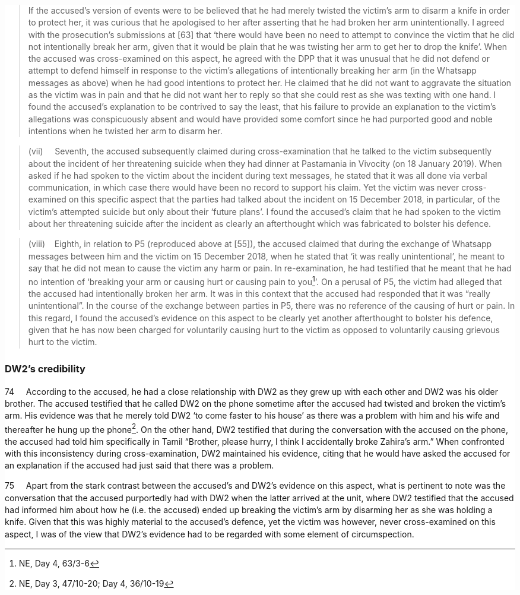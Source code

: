   
  

> If the accused’s version of events were to be believed that he had merely twisted the victim’s arm to disarm a knife in order to protect her, it was curious that he apologised to her after asserting that he had broken her arm unintentionally. I agreed with the prosecution’s submissions at \[63\] that ‘there would have been no need to attempt to convince the victim that he did not intentionally break her arm, given that it would be plain that he was twisting her arm to get her to drop the knife’. When the accused was cross-examined on this aspect, he agreed with the DPP that it was unusual that he did not defend or attempt to defend himself in response to the victim’s allegations of intentionally breaking her arm (in the Whatsapp messages as above) when he had good intentions to protect her. He claimed that he did not want to aggravate the situation as the victim was in pain and that he did not want her to reply so that she could rest as she was texting with one hand. I found the accused’s explanation to be contrived to say the least, that his failure to provide an explanation to the victim’s allegations was conspicuously absent and would have provided some comfort since he had purported good and noble intentions when he twisted her arm to disarm her.

> (vii)     Seventh, the accused subsequently claimed during cross-examination that he talked to the victim subsequently about the incident of her threatening suicide when they had dinner at Pastamania in Vivocity (on 18 January 2019). When asked if he had spoken to the victim about the incident during text messages, he stated that it was all done via verbal communication, in which case there would have been no record to support his claim. Yet the victim was never cross-examined on this specific aspect that the parties had talked about the incident on 15 December 2018, in particular, of the victim’s attempted suicide but only about their ‘future plans’. I found the accused’s claim that he had spoken to the victim about her threatening suicide after the incident as clearly an afterthought which was fabricated to bolster his defence.

> (viii)    Eighth, in relation to P5 (reproduced above at \[55\]), the accused claimed that during the exchange of Whatsapp messages between him and the victim on 15 December 2018, when he stated that ‘it was really unintentional’, he meant to say that he did not mean to cause the victim any harm or pain. In re-examination, he had testified that he meant that he had no intention of ‘breaking your arm or causing hurt or causing pain to you[^80]’. On a perusal of P5, the victim had alleged that the accused had intentionally broken her arm. It was in this context that the accused had responded that it was “really unintentional”. In the course of the exchange between parties in P5, there was no reference of the causing of hurt or pain. In this regard, I found the accused’s evidence on this aspect to be clearly yet another afterthought to bolster his defence, given that he has now been charged for voluntarily causing hurt to the victim as opposed to voluntarily causing grievous hurt to the victim.

### DW2’s credibility

74     According to the accused, he had a close relationship with DW2 as they grew up with each other and DW2 was his older brother. The accused testified that he called DW2 on the phone sometime after the accused had twisted and broken the victim’s arm. His evidence was that he merely told DW2 ‘to come faster to his house’ as there was a problem with him and his wife and thereafter he hung up the phone[^81]. On the other hand, DW2 testified that during the conversation with the accused on the phone, the accused had told him specifically in Tamil “Brother, please hurry, I think I accidentally broke Zahira’s arm.” When confronted with this inconsistency during cross-examination, DW2 maintained his evidence, citing that he would have asked the accused for an explanation if the accused had just said that there was a problem.

75     Apart from the stark contrast between the accused’s and DW2’s evidence on this aspect, what is pertinent to note was the conversation that the accused purportedly had with DW2 when the latter arrived at the unit, where DW2 testified that the accused had informed him about how he (i.e. the accused) ended up breaking the victim’s arm by disarming her as she was holding a knife. Given that this was highly material to the accused’s defence, yet the victim was however, never cross-examined on this aspect, I was of the view that DW2’s evidence had to be regarded with some element of circumspection.


[^1]: NE, Day 2, 59/28 -60/29-30
[^2]: NE, Day 1/38/8-9
[^3]: NE, Day 2, 22-25
[^4]: NE, Day 2, 25/14-19
[^5]: NE, Day 1, 9/2-6
[^6]: NE, Day 1, 9/8-14
[^7]: NE, Day 1, 10/12-20
[^8]: NE, Day 1, 13/3-5
[^9]: NE, Day 1, 15/12-27
[^10]: NE, Day 1, 17/15-21; 18/4-17
[^11]: NE, Day 1, 21/15-16; 21/30-32
[^12]: NE, Day 1, 26/1
[^13]: NE, Day 1, 26/27-28
[^14]: NE, Day 1, 27/4-5; 21-22
[^15]: NE, Day 2, 44/9-26
[^16]: NE, Day 2, 39/19-21; 45/3
[^17]: NE, Day 1, 33/24-30; 34/1-5
[^18]: NE Day 2, 58/5-6
[^19]: NE, Day 2, 58/23-24; 59/1-5
[^20]: NE, Day 2, 68/8-31
[^21]: NE, Day 2, 61/4-10
[^22]: NE, Day 2, 61/32-31
[^23]: NE, Day 2, 65/30-32; 66/1-13
[^24]: NE, Day 1, 98/26-28
[^25]: NE, Day 1, 97/3-9; 98/28 – 99/3
[^26]: NE, Day 1, 100/25-28
[^27]: NE, Day 1, 97/14-16
[^28]: NE, Day 3, 11/22-30
[^29]: NE, Day 3, 15/10 – 16/1
[^30]: NE, Day 3, 17/9-23
[^31]: NE, Day 3, 17/28-29; 18/5-7
[^32]: NE, Day 3, 18/24 – 20/21
[^33]: NE, Day 3, 25/8-9
[^34]: NE, Day 3, 22/27-30
[^35]: NE, Day 4, 20/26-32; 21/25-29
[^36]: NE, Day 4, 31/12-17
[^37]: NE, Day 3, 44/1-4; 44/13-14
[^38]: NE, Day 3, 48/25-29
[^39]: NE, Day 5, 17/17-21
[^40]: NE, Day 5, 18/14-17
[^41]: NE, Day 1, 81/1-2
[^42]: NE, Day 1, 11/29 – 13/15
[^43]: NE, Day 1, 15/12-27
[^44]: Extracted from P5
[^45]: Defence Closing submissions at \[37\]
[^46]: NE, Day 1, 109/31 – 110/1; 111/8-10
[^47]: NE, Day 2, 62/20 – 63/3
[^48]: NE, Day 2, 56/32 -57/1
[^49]: NE, Day 1, 111/20-22
[^50]: NE, Day 1, 112/4-9
[^51]: NE, Day 1, 12/23-24
[^52]: NE, Day 2, 12/32 – 13/1-2
[^53]: According to the victim, she called the accused after she sent the message informing the accused that Z was doing well at 3.08 pm (see D4) in reply to the accused’s message when he asked her about Z’s well being and where he wanted her to get back to him.
[^54]: NE, Day 2, 12/1-24
[^55]: NE, Day 4, 59/14-24
[^56]: NE, Day 2, 10-11
[^57]: NE, Day 2, 10/25-28
[^58]: NE, Day 2, 13/5-17
[^59]: NE, Day 1, 38/4-16
[^60]: NE, Day 1, 186/23-24
[^61]: NE, Day 1, 186/12-24; 187/9
[^62]: NE, Day 1, 74/22-23; 187/6-7
[^63]: NE, Day 1, 166/11-15
[^64]: NE, Day 1, 157/5-32
[^65]: NE, Day 1, 160/27; 162/24; 156/12; 166/11
[^66]: NE, Day 3, 17/25 – 18/17
[^67]: NE, Day 4, 30/6-8; 27/16-21
[^68]: Prosecution’s Closing submissions at \[55(a)\]
[^69]: NE, Day 4, 23/24-27; 30/15-19
[^70]: NE, Day 4, 24/4-5
[^71]: NE, Day 4, 24/6-32
[^72]: NE, Day 4, 22/19-27
[^73]: NE, Day 4, 23/28- 24/1
[^74]: NE, Day 4, 24/4-9
[^75]: NE, Day 4, 24/2-32
[^76]: NE, Day 3, 24/26-31
[^77]: NE, Day 4, 16/6-12
[^78]: Prosecution’s closing submissions at \[58\]
[^79]: Extracted from D4
[^80]: NE, Day 4, 63/3-6
[^81]: NE, Day 3, 47/10-20; Day 4, 36/10-19
[^82]: NE, Day 5, 47/21-26
[^83]: NE, Day 1, 136/29
[^84]: Prosecution Reply submissions at \[12\]
[^85]: The victim was 30 years old (at the time she made the police report in P1).
[^86]: The exceptions under Section 259(1) of the Criminal Procedure Code (Cap 68, 2012 Rev Ed) were not applicable in the present case.
[^87]: Prosecution’s Skeletal Submissions on Sentence at \[5\]
[^88]: Prosecution’s Skeletal Submissions on Sentence at \[6\] and \[7\]
[^89]: Prosecution’s Skeletal Submissions on Sentence at \[10\] and \[11\]
[^90]: The total medical expenses incurred by the victim amounted to $11, 246.22, of which $8,409.44 was covered by the victim’s insurance plans – see Prosecution’s Skeletal Submissions on Sentence at \[9\].